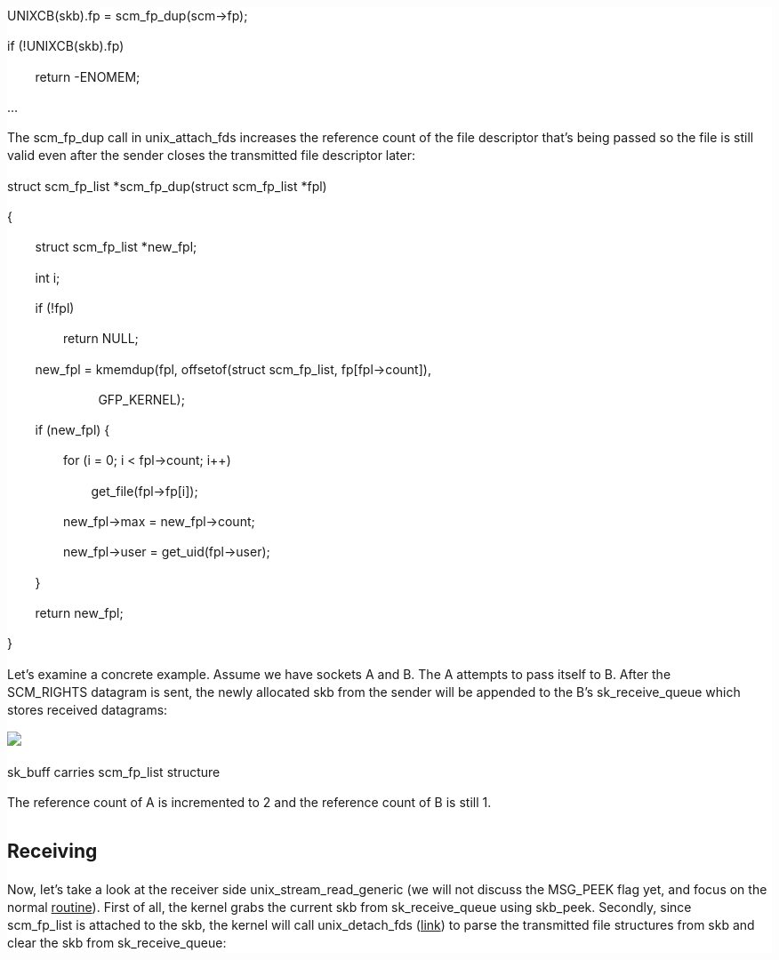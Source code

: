 UNIXCB(skb).fp = scm_fp_dup(scm->fp);

if (!UNIXCB(skb).fp)

        return -ENOMEM;

…

The scm_fp_dup call in unix_attach_fds increases the reference count of the file descriptor that’s being passed so the file is still valid even after the sender closes the transmitted file descriptor later:

struct scm_fp_list *scm_fp_dup(struct scm_fp_list *fpl)

{

        struct scm_fp_list *new_fpl;

        int i;

        if (!fpl)

                return NULL;

        new_fpl = kmemdup(fpl, offsetof(struct scm_fp_list, fp[fpl->count]),

                          GFP_KERNEL);

        if (new_fpl) {

                for (i = 0; i < fpl->count; i++)

                        get_file(fpl->fp[i]);

                new_fpl->max = new_fpl->count;

                new_fpl->user = get_uid(fpl->user);

        }

        return new_fpl;

}

Let’s examine a concrete example. Assume we have sockets A and B. The A attempts to pass itself to B. After the SCM_RIGHTS datagram is sent, the newly allocated skb from the sender will be appended to the B’s sk_receive_queue which stores received datagrams:

[![](https://blogger.googleusercontent.com/img/b/R29vZ2xl/AVvXsEgNWAkA0RVb4goO21_FhJOVV-LSNTfbXV7GKoqH-CUrdMTpDcNUSQxEssrnAVGxC50aK-Z3HfIWeDyCgkr6lb5-a1Ha9Km5ppaHeBzWmLj8NTmZtUjx8J-VzzM1O7mYdjOfw2ErddrslDXw6rDZrs0g1DEC1Ya4VAbkLKKEhZgNPeiSefH-xpv3zDa8/s600/image71.png)](https://blogger.googleusercontent.com/img/b/R29vZ2xl/AVvXsEgNWAkA0RVb4goO21_FhJOVV-LSNTfbXV7GKoqH-CUrdMTpDcNUSQxEssrnAVGxC50aK-Z3HfIWeDyCgkr6lb5-a1Ha9Km5ppaHeBzWmLj8NTmZtUjx8J-VzzM1O7mYdjOfw2ErddrslDXw6rDZrs0g1DEC1Ya4VAbkLKKEhZgNPeiSefH-xpv3zDa8/s1438/image71.png)

sk_buff carries scm_fp_list structure

The reference count of A is incremented to 2 and the reference count of B is still 1.

Receiving
---------

Now, let’s take a look at the receiver side unix_stream_read_generic (we will not discuss the MSG_PEEK flag yet, and focus on the normal [routine](https://elixir.bootlin.com/linux/v4.14.277/source/net/unix/af_unix.c#L2445)). First of all, the kernel grabs the current skb from sk_receive_queue using skb_peek. Secondly, since scm_fp_list is attached to the skb, the kernel will call unix_detach_fds ([link](https://elixir.bootlin.com/linux/v4.14.277/source/net/unix/scm.c#L125)) to parse the transmitted file structures from skb and clear the skb from sk_receive_queue:
